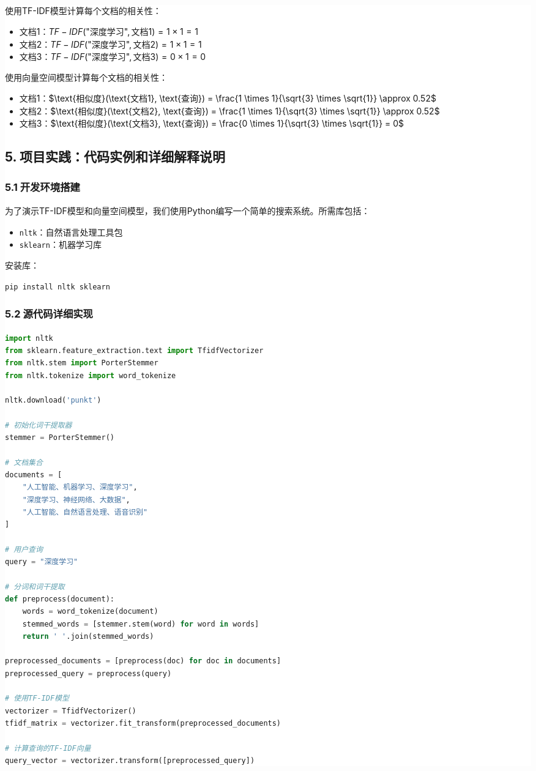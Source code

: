 使用TF-IDF模型计算每个文档的相关性：

- 文档1：$TF-IDF(\text{"深度学习"}, \text{文档1}) = 1 \times 1 = 1$
- 文档2：$TF-IDF(\text{"深度学习"}, \text{文档2}) = 1 \times 1 = 1$
- 文档3：$TF-IDF(\text{"深度学习"}, \text{文档3}) = 0 \times 1 = 0$

使用向量空间模型计算每个文档的相关性：

- 文档1：$\text{相似度}(\text{文档1}, \text{查询}) = \frac{1 \times 1}{\sqrt{3} \times \sqrt{1}} \approx 0.52$
- 文档2：$\text{相似度}(\text{文档2}, \text{查询}) = \frac{1 \times 1}{\sqrt{3} \times \sqrt{1}} \approx 0.52$
- 文档3：$\text{相似度}(\text{文档3}, \text{查询}) = \frac{0 \times 1}{\sqrt{3} \times \sqrt{1}} = 0$

## 5. 项目实践：代码实例和详细解释说明

### 5.1 开发环境搭建

为了演示TF-IDF模型和向量空间模型，我们使用Python编写一个简单的搜索系统。所需库包括：

- `nltk`：自然语言处理工具包
- `sklearn`：机器学习库

安装库：

```bash
pip install nltk sklearn
```

### 5.2 源代码详细实现

```python
import nltk
from sklearn.feature_extraction.text import TfidfVectorizer
from nltk.stem import PorterStemmer
from nltk.tokenize import word_tokenize

nltk.download('punkt')

# 初始化词干提取器
stemmer = PorterStemmer()

# 文档集合
documents = [
    "人工智能、机器学习、深度学习",
    "深度学习、神经网络、大数据",
    "人工智能、自然语言处理、语音识别"
]

# 用户查询
query = "深度学习"

# 分词和词干提取
def preprocess(document):
    words = word_tokenize(document)
    stemmed_words = [stemmer.stem(word) for word in words]
    return ' '.join(stemmed_words)

preprocessed_documents = [preprocess(doc) for doc in documents]
preprocessed_query = preprocess(query)

# 使用TF-IDF模型
vectorizer = TfidfVectorizer()
tfidf_matrix = vectorizer.fit_transform(preprocessed_documents)

# 计算查询的TF-IDF向量
query_vector = vectorizer.transform([preprocessed_query])
```